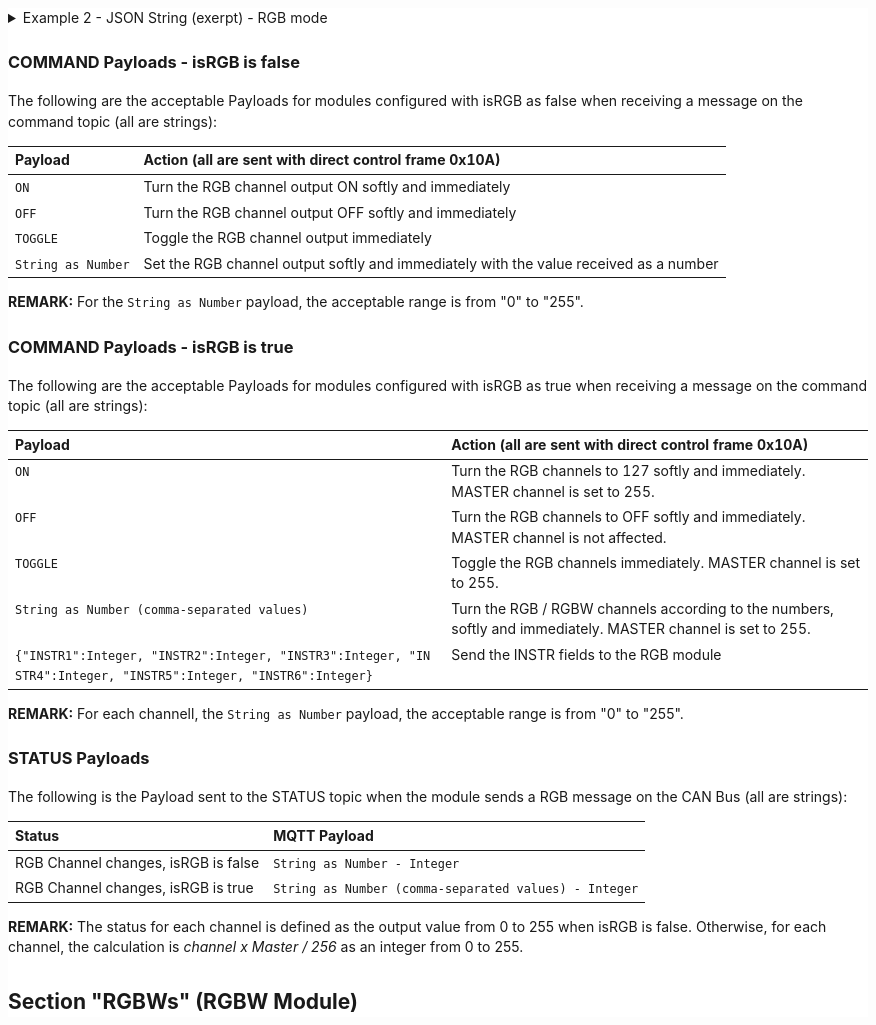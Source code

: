 <details><summary>Example 2 - JSON String (exerpt) - RGB mode </summary></details>
    
### COMMAND Payloads - isRGB is false

The following are the acceptable Payloads for modules configured with isRGB as false when receiving a message on the command topic (all are strings):

| Payload                | Action (all are sent with direct control frame 0x10A)                                 | 
| :---                   | :---                                                                                  | 
| `ON`                   | Turn the RGB channel output ON softly and immediately                                 | 
| `OFF`                  | Turn the RGB channel output OFF softly and immediately                                | 
| `TOGGLE`               | Toggle the RGB channel output immediately                                             | 
| `String as Number`     | Set the RGB channel output softly and immediately with the value received as a number | 

**REMARK:** For the `String as Number` payload, the acceptable range is from "0" to "255".

### COMMAND Payloads - isRGB is true

The following are the acceptable Payloads for modules configured with isRGB as true when receiving a message on the command topic (all are strings):

| Payload                                      | Action (all are sent with direct control frame 0x10A)                                     | 
| :---                                         | :---                                                                                      | 
| `ON`                                         | Turn the RGB channels to 127 softly and immediately. MASTER channel is set to 255.        | 
| `OFF`                                        | Turn the RGB channels to OFF softly and immediately. MASTER channel is not affected.      | 
| `TOGGLE`                                     | Toggle the RGB channels immediately. MASTER channel is set to 255.                        | 
| `String as Number (comma-separated values)`  | Turn the RGB / RGBW channels according to the numbers, softly and immediately. MASTER channel is set to 255. | 
| `{"INSTR1":Integer, "INSTR2":Integer, "INSTR3":Integer, "INSTR4":Integer, "INSTR5":Integer, "INSTR6":Integer}`  | Send the INSTR fields to the RGB module |

**REMARK:** For each channell, the `String as Number` payload, the acceptable range is from "0" to "255".

### STATUS Payloads

The following is the Payload sent to the STATUS topic when the module sends a RGB message on the CAN Bus (all are strings):

| Status                              | MQTT Payload                                          | 
| :---                                | :---                                                  | 
| RGB Channel changes, isRGB is false | `String as Number - Integer`                          | 
| RGB Channel changes, isRGB is true  | `String as Number (comma-separated values) - Integer` |

**REMARK:** The status for each channel is defined as the output value from 0 to 255 when isRGB is false. Otherwise, for each channel, the calculation is *channel x Master / 256* as an integer from 0 to 255.

## Section "RGBWs" (RGBW Module)
